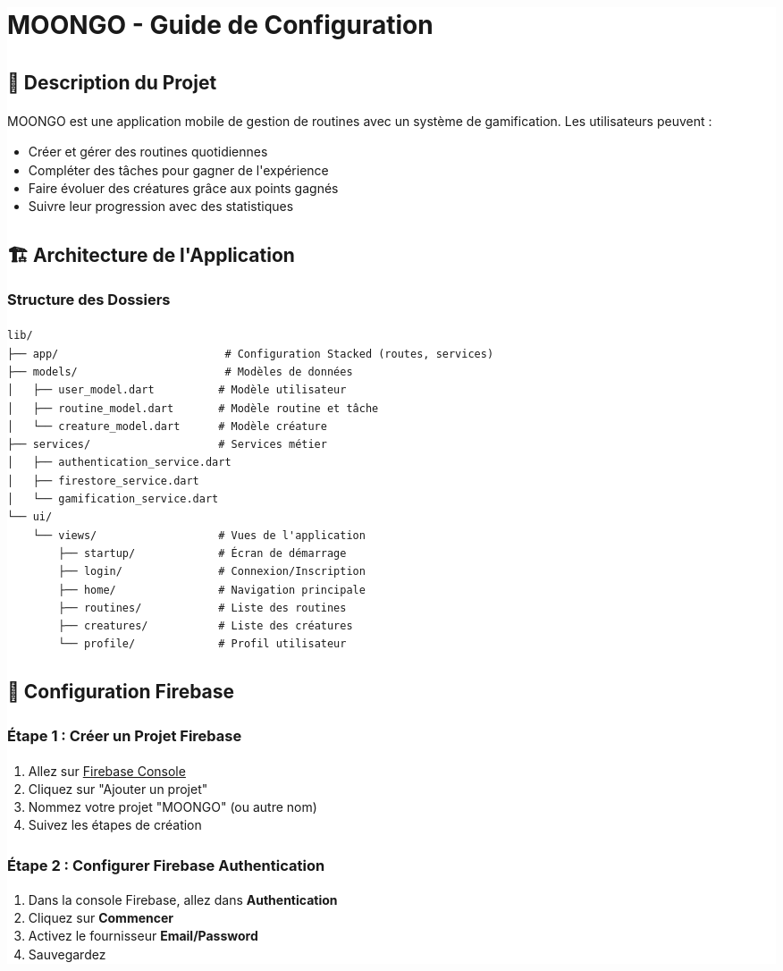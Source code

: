 # MOONGO - Guide de Configuration

## 📱 Description du Projet

MOONGO est une application mobile de gestion de routines avec un système de gamification. Les utilisateurs peuvent :

- Créer et gérer des routines quotidiennes
- Compléter des tâches pour gagner de l'expérience
- Faire évoluer des créatures grâce aux points gagnés
- Suivre leur progression avec des statistiques

## 🏗️ Architecture de l'Application

### Structure des Dossiers

```
lib/
├── app/                          # Configuration Stacked (routes, services)
├── models/                       # Modèles de données
│   ├── user_model.dart          # Modèle utilisateur
│   ├── routine_model.dart       # Modèle routine et tâche
│   └── creature_model.dart      # Modèle créature
├── services/                    # Services métier
│   ├── authentication_service.dart
│   ├── firestore_service.dart
│   └── gamification_service.dart
└── ui/
    └── views/                   # Vues de l'application
        ├── startup/             # Écran de démarrage
        ├── login/               # Connexion/Inscription
        ├── home/                # Navigation principale
        ├── routines/            # Liste des routines
        ├── creatures/           # Liste des créatures
        └── profile/             # Profil utilisateur
```

## 🔧 Configuration Firebase

### Étape 1 : Créer un Projet Firebase

1. Allez sur [Firebase Console](https://console.firebase.google.com/)
2. Cliquez sur "Ajouter un projet"
3. Nommez votre projet "MOONGO" (ou autre nom)
4. Suivez les étapes de création

### Étape 2 : Configurer Firebase Authentication

1. Dans la console Firebase, allez dans **Authentication**
2. Cliquez sur **Commencer**
3. Activez le fournisseur **Email/Password**
4. Sauvegardez
